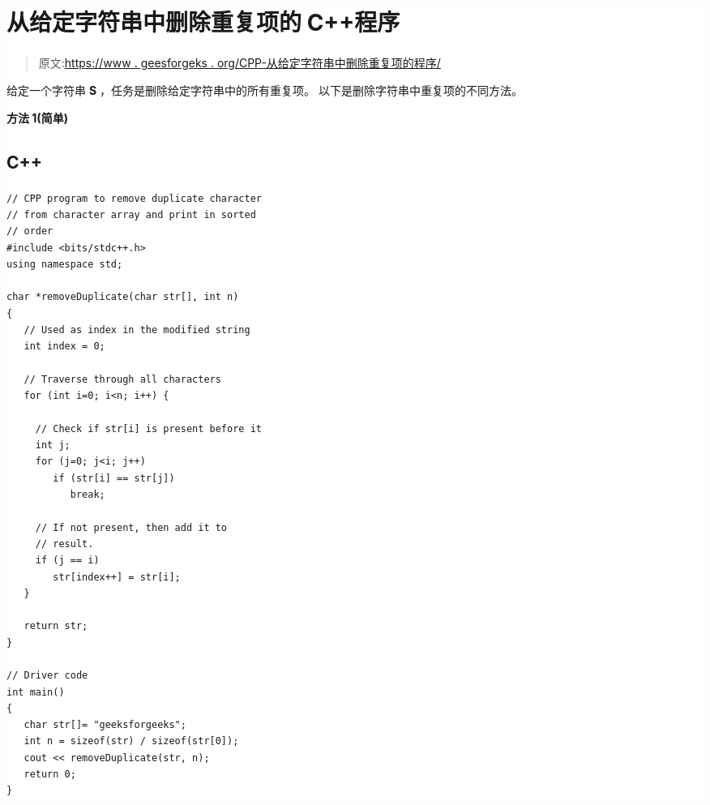 # 从给定字符串中删除重复项的 C++程序

> 原文:[https://www . geesforgeks . org/CPP-从给定字符串中删除重复项的程序/](https://www.geeksforgeeks.org/cpp-program-to-remove-duplicates-from-a-given-string/)

给定一个字符串 **S** ，任务是删除给定字符串中的所有重复项。
以下是删除字符串中重复项的不同方法。

**方法 1(简单)**

## C++

```
// CPP program to remove duplicate character
// from character array and print in sorted
// order
#include <bits/stdc++.h>
using namespace std;

char *removeDuplicate(char str[], int n)
{
   // Used as index in the modified string
   int index = 0;   

   // Traverse through all characters
   for (int i=0; i<n; i++) {

     // Check if str[i] is present before it  
     int j;  
     for (j=0; j<i; j++) 
        if (str[i] == str[j])
           break;

     // If not present, then add it to
     // result.
     if (j == i)
        str[index++] = str[i];
   }

   return str;
}

// Driver code
int main()
{
   char str[]= "geeksforgeeks";
   int n = sizeof(str) / sizeof(str[0]);
   cout << removeDuplicate(str, n);
   return 0;
}
```
